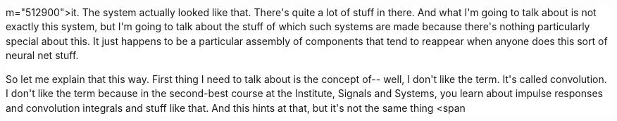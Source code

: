   m="512900">it.</span> <span m="513820">The</span> <span
  m="514039">system</span> <span m="514360">actually</span> <span
  m="514720">looked</span> <span m="514929">like</span> <span
  m="515169">that.</span> <span m="516590">There's</span> <span
  m="516760">quite</span> <span m="516950">a</span> <span m="517000">lot</span>
  <span m="517179">of</span> <span m="517250">stuff</span> <span
  m="517590">in</span> <span m="517720">there.</span> <span
  m="518030">And</span> <span m="518130">what</span> <span m="518150">I'm</span>
  <span m="518250">going</span> <span m="518370">to</span> <span
  m="518450">talk</span> <span m="518700">about</span> <span
  m="518940">is</span> <span m="519070">not</span> <span
  m="519260">exactly</span> <span m="519870">this</span> <span
  m="520070">system,</span> <span m="520530">but</span> <span
  m="520650">I'm</span> <span m="520720">going</span> <span m="520840">to</span>
  <span m="520909">talk</span> <span m="521130">about</span> <span
  m="521419">the</span> <span m="521490">stuff</span> <span m="522390">of</span>
  <span m="522590">which</span> <span m="523320">such</span> <span
  m="523799">systems</span> <span m="524370">are</span> <span
  m="524530">made</span> <span m="525430">because</span> <span
  m="525730">there's</span> <span m="525910">nothing</span> <span
  m="526200">particularly</span> <span m="526880">special</span> <span
  m="527340">about</span> <span m="527650">this.</span> <span
  m="527920">It</span> <span m="528050">just</span> <span
  m="528270">happens</span> <span m="528630">to</span> <span
  m="528720">be</span> <span m="529010">a</span> <span
  m="529160">particular</span> <span m="530010">assembly</span> <span
  m="530990">of</span> <span m="531150">components</span> <span
  m="531740">that</span> <span m="531880">tend</span> <span m="532090">to</span>
  <span m="532170">reappear</span> <span m="533430">when</span> <span
  m="533620">anyone</span> <span m="534000">does</span> <span
  m="534240">this</span> <span m="534310">sort</span> <span m="534580">of</span>
  <span m="534670">neural</span> <span m="534890">net</span> <span
  m="535100">stuff.</span></p><p><span m="536910">So</span> <span
  m="537070">let</span> <span m="537180">me</span> <span
  m="537270">explain</span> <span m="537630">that</span> <span
  m="538120">this</span> <span m="538300">way.</span> <span
  m="539030">First</span> <span m="539230">thing</span> <span
  m="539680">I</span> <span m="539780">need</span> <span m="539920">to</span>
  <span m="540000">talk</span> <span m="540280">about</span> <span
  m="541160">is</span> <span m="541330">the</span> <span
  m="541400">concept</span> <span m="542030">of--</span> <span
  m="544530">well,</span> <span m="545110">I</span> <span
  m="545220">don't</span> <span m="545380">like</span> <span
  m="545600">the</span> <span m="545680">term.</span> <span
  m="546090">It's</span> <span m="546220">called</span> <span
  m="546430">convolution.</span> <span m="547780">I</span> <span
  m="547880">don't</span> <span m="548040">like</span> <span
  m="548210">the</span> <span m="548290">term</span> <span
  m="548540">because</span> <span m="549400">in</span> <span
  m="549755">the</span> <span m="550460">second-best</span> <span
  m="551020">course</span> <span m="551290">at the</span> <span
  m="551420">Institute,</span> <span m="551850">Signals</span> <span
  m="552260">and</span> <span m="552350">Systems,</span> <span
  m="553110">you</span> <span m="553210">learn</span> <span
  m="553350">about</span> <span m="553560">impulse</span> <span
  m="553980">responses</span> <span m="554590">and</span> <span
  m="554740">convolution</span> <span m="555020">integrals</span> <span
  m="555580">and</span> <span m="555680">stuff</span> <span
  m="555960">like</span> <span m="556150">that.</span> <span
  m="556810">And</span> <span m="557010">this</span> <span
  m="557830">hints</span> <span m="558240">at</span> <span
  m="558360">that,</span> <span m="558580">but</span> <span
  m="558680">it's</span> <span m="558800">not</span> <span m="558960">the</span>
  <span m="559040">same</span> <span m="559290">thing</span> <span